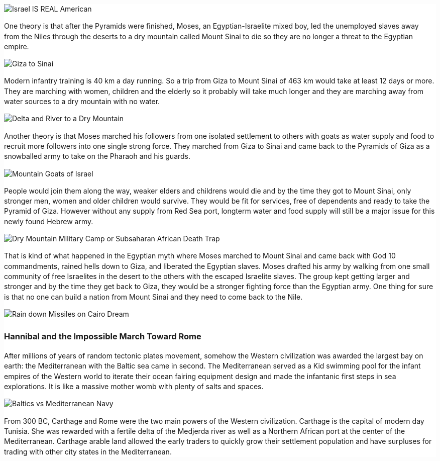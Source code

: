 ![Israel IS REAL American](https://storage.googleapis.com/spykman-world/israel-is-american.png)

One theory is that after the Pyramids were finished, Moses, an Egyptian-Israelite mixed boy, led the unemployed slaves away from the Niles through the deserts to a dry mountain called Mount Sinai to die so they are no longer a threat to the Egyptian empire. 

![Giza to Sinai](https://storage.googleapis.com/spykman-world/giza-to-sinai-mount.png)

Modern infantry training is 40 km a day running. So a trip from Giza to Mount Sinai of 463 km would take at least 12 days or more. They are marching with women, children and the elderly so it probably will take much longer and they are marching away from water sources to a dry mountain with no water.

![Delta and River to a Dry Mountain](https://storage.googleapis.com/spykman-world/giza-to-mount-sinai.png)

Another theory is that Moses marched his followers from one isolated settlement to others with goats as water supply and food to recruit more followers into one single strong force. They marched from Giza to Sinai and came back to the Pyramids of Giza as a snowballed army to take on the Pharaoh and his guards. 

![Mountain Goats of Israel](https://storage.googleapis.com/spykman-world/mountain-goat-israel.png)

People would join them along the way, weaker elders and childrens would die and by the time they got to Mount Sinai, only stronger men, women and older children would survive. They would be fit for services, free of dependents and ready to take the Pyramid of Giza. However without any supply from Red Sea port, longterm water and food supply will still be a major issue for this newly found Hebrew army. 

![Dry Mountain Military Camp or Subsaharan African Death Trap](https://storage.googleapis.com/spykman-world/red-sea-resupply-or-die.png)

That is kind of what happened in the Egyptian myth where Moses marched to Mount Sinai and came back with God 10 commandments, rained hells down to Giza, and liberated the Egyptian slaves. Moses drafted his army by walking from one small community of free Israelites in the desert to the others with the escaped Israelite slaves. The group kept getting larger and stronger and by the time they get back to Giza, they would be a stronger fighting force than the Egyptian army. One thing for sure is that no one can build a nation from Mount Sinai and they need to come back to the Nile. 

![Rain down Missiles on Cairo Dream](https://storage.googleapis.com/spykman-world/moses_rain_down_missiles_on_cairo.gif)

### Hannibal and the Impossible March Toward Rome

After millions of years of random tectonic plates movement, somehow the Western civilization was awarded the largest bay on earth: the Mediterranean with the Baltic sea came in second. The Mediterranean served as a Kid swimming pool for the infant empires of the Western world to iterate their ocean fairing equipment design and made the infantanic first steps in sea explorations. It is like a massive mother womb with plenty of salts and spaces. 

![Baltics vs Mediterranean Navy](https://storage.googleapis.com/spykman-world/baltics_vs_mediterranean.png)

From 300 BC, Carthage and Rome were the two main powers of the Western civilization. Carthage is the capital of modern day Tunisia. She was rewarded with a fertile delta of the Medjerda river as well as a Northern African port at the center of the Mediterranean. Carthage arable land allowed the early traders to quickly grow their settlement population and have surpluses for trading with other city states in the Mediterranean. 
